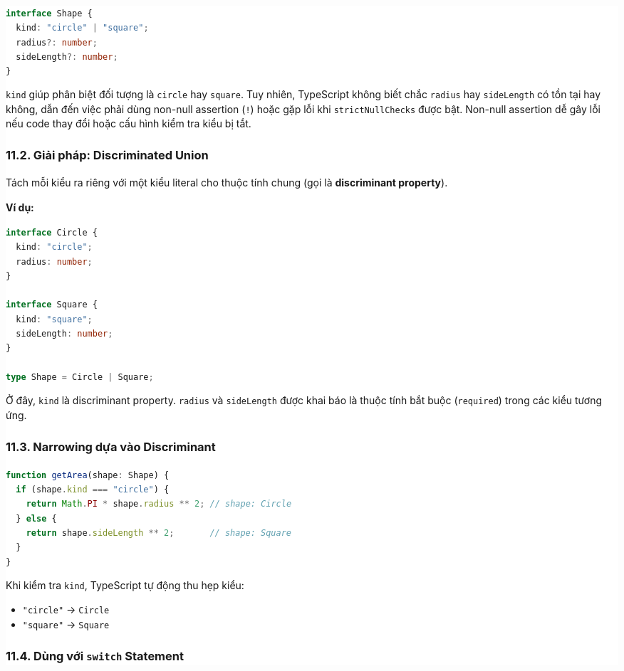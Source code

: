 ```typescript
interface Shape {
  kind: "circle" | "square";
  radius?: number;
  sideLength?: number;
}
```

`kind` giúp phân biệt đối tượng là `circle` hay `square`. Tuy nhiên, TypeScript không biết chắc `radius` hay `sideLength` có tồn tại hay không, dẫn đến việc phải dùng non-null assertion (`!`) hoặc gặp lỗi khi `strictNullChecks` được bật. Non-null assertion dễ gây lỗi nếu code thay đổi hoặc cấu hình kiểm tra kiểu bị tắt.

### 11.2. Giải pháp: Discriminated Union

Tách mỗi kiểu ra riêng với một kiểu literal cho thuộc tính chung (gọi là **discriminant property**).

**Ví dụ:**

```typescript
interface Circle {
  kind: "circle";
  radius: number;
}

interface Square {
  kind: "square";
  sideLength: number;
}

type Shape = Circle | Square;
```

Ở đây, `kind` là discriminant property. `radius` và `sideLength` được khai báo là thuộc tính bắt buộc (`required`) trong các kiểu tương ứng.

### 11.3. Narrowing dựa vào Discriminant

```typescript
function getArea(shape: Shape) {
  if (shape.kind === "circle") {
    return Math.PI * shape.radius ** 2; // shape: Circle
  } else {
    return shape.sideLength ** 2;       // shape: Square
  }
}
```

Khi kiểm tra `kind`, TypeScript tự động thu hẹp kiểu:
*   `"circle"` → `Circle`
*   `"square"` → `Square`

### 11.4. Dùng với `switch` Statement
